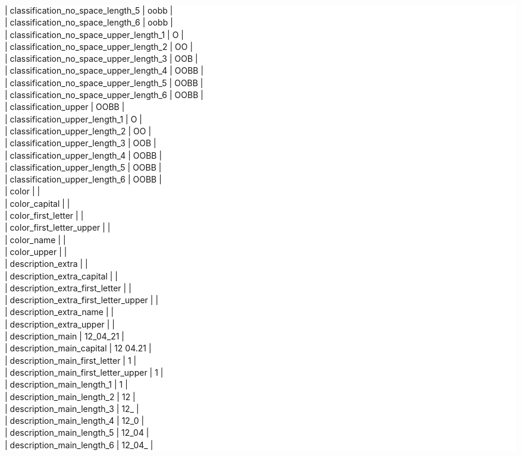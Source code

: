 | classification_no_space_length_5 | oobb |  
| classification_no_space_length_6 | oobb |  
| classification_no_space_upper_length_1 | O |  
| classification_no_space_upper_length_2 | OO |  
| classification_no_space_upper_length_3 | OOB |  
| classification_no_space_upper_length_4 | OOBB |  
| classification_no_space_upper_length_5 | OOBB |  
| classification_no_space_upper_length_6 | OOBB |  
| classification_upper | OOBB |  
| classification_upper_length_1 | O |  
| classification_upper_length_2 | OO |  
| classification_upper_length_3 | OOB |  
| classification_upper_length_4 | OOBB |  
| classification_upper_length_5 | OOBB |  
| classification_upper_length_6 | OOBB |  
| color |  |  
| color_capital |  |  
| color_first_letter |  |  
| color_first_letter_upper |  |  
| color_name |  |  
| color_upper |  |  
| description_extra |  |  
| description_extra_capital |  |  
| description_extra_first_letter |  |  
| description_extra_first_letter_upper |  |  
| description_extra_name |  |  
| description_extra_upper |  |  
| description_main | 12_04_21 |  
| description_main_capital | 12 04.21 |  
| description_main_first_letter | 1 |  
| description_main_first_letter_upper | 1 |  
| description_main_length_1 | 1 |  
| description_main_length_2 | 12 |  
| description_main_length_3 | 12_ |  
| description_main_length_4 | 12_0 |  
| description_main_length_5 | 12_04 |  
| description_main_length_6 | 12_04_ |  